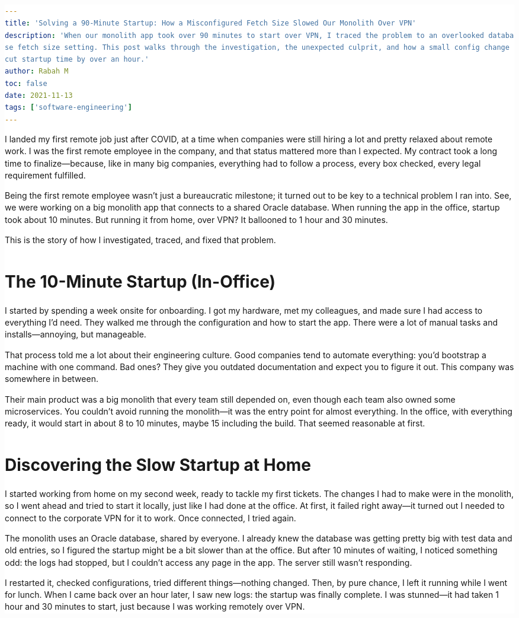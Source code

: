 ```yaml
---
title: 'Solving a 90-Minute Startup: How a Misconfigured Fetch Size Slowed Our Monolith Over VPN'
description: 'When our monolith app took over 90 minutes to start over VPN, I traced the problem to an overlooked database fetch size setting. This post walks through the investigation, the unexpected culprit, and how a small config change cut startup time by over an hour.'
author: Rabah M
toc: false
date: 2021-11-13
tags: ['software-engineering']
---
```

I landed my first remote job just after COVID, at a time when companies were still hiring a lot and pretty relaxed about remote work. I was the first remote employee in the company, and that status mattered more than I expected. My contract took a long time to finalize—because, like in many big companies, everything had to follow a process, every box checked, every legal requirement fulfilled.

Being the first remote employee wasn’t just a bureaucratic milestone; it turned out to be key to a technical problem I ran into. See, we were working on a big monolith app that connects to a shared Oracle database. When running the app in the office, startup took about 10 minutes. But running it from home, over VPN? It ballooned to 1 hour and 30 minutes.

This is the story of how I investigated, traced, and fixed that problem.

# The 10-Minute Startup (In-Office)
I started by spending a week onsite for onboarding. I got my hardware, met my colleagues, and made sure I had access to everything I’d need. They walked me through the configuration and how to start the app. There were a lot of manual tasks and installs—annoying, but manageable.

That process told me a lot about their engineering culture. Good companies tend to automate everything: you’d bootstrap a machine with one command. Bad ones? They give you outdated documentation and expect you to figure it out. This company was somewhere in between.

Their main product was a big monolith that every team still depended on, even though each team also owned some microservices. You couldn’t avoid running the monolith—it was the entry point for almost everything. In the office, with everything ready, it would start in about 8 to 10 minutes, maybe 15 including the build. That seemed reasonable at first.

# Discovering the Slow Startup at Home

I started working from home on my second week, ready to tackle my first tickets. The changes I had to make were in the monolith, so I went ahead and tried to start it locally, just like I had done at the office. At first, it failed right away—it turned out I needed to connect to the corporate VPN for it to work. Once connected, I tried again.

The monolith uses an Oracle database, shared by everyone. I already knew the database was getting pretty big with test data and old entries, so I figured the startup might be a bit slower than at the office. But after 10 minutes of waiting, I noticed something odd: the logs had stopped, but I couldn’t access any page in the app. The server still wasn’t responding.

I restarted it, checked configurations, tried different things—nothing changed. Then, by pure chance, I left it running while I went for lunch. When I came back over an hour later, I saw new logs: the startup was finally complete. I was stunned—it had taken 1 hour and 30 minutes to start, just because I was working remotely over VPN.
